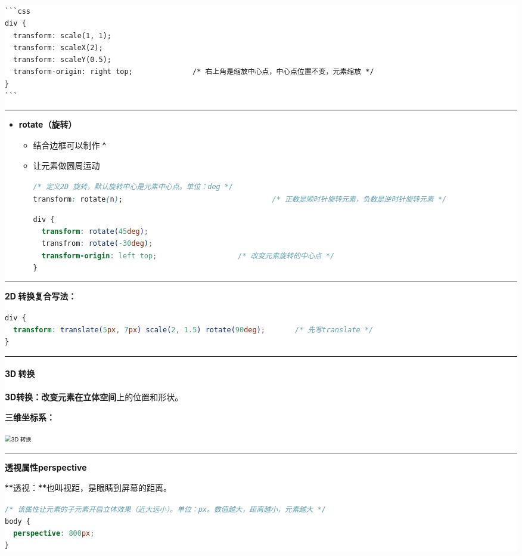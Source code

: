     ```css
    div {
      transform: scale(1, 1);
      transform: scaleX(2);
      transform: scaleY(0.5);
      transform-origin: right top;				/* 右上角是缩放中心点，中心点位置不变，元素缩放 */
    }
    ```

  ---

- **rotate（旋转）**

  - 结合边框可以制作 ^

  - 让元素做圆周运动

    ```css
    /* 定义2D 旋转，默认旋转中心是元素中心点。单位：deg */
    transform: rotate(n);									/* 正数是顺时针旋转元素，负数是逆时针旋转元素 */
    ```

    ```css
    div {
      transform: rotate(45deg);
      transfrom: rotate(-30deg);
      transform-origin: left top;					/* 改变元素旋转的中心点 */
    }
    ```

---

**2D 转换复合写法：**

```css
div {
  transform: translate(5px, 7px) scale(2, 1.5) rotate(90deg);		/* 先写translate */
}
```

---



#### 3D 转换

**3D转换：**改变元素在**立体空间**上的位置和形状。

**三维坐标系：**

<img src="E:\HTML源代码\imagesrc\transform.jpg" alt="3D 转换" style="zoom:67%;" />

---

**透视属性perspective**

**透视：**也叫视距，是眼睛到屏幕的距离。

```css
/* 该属性让元素的子元素开启立体效果（近大远小）。单位：px。数值越大，距离越小，元素越大 */
body {
  perspective: 800px;
}
```
